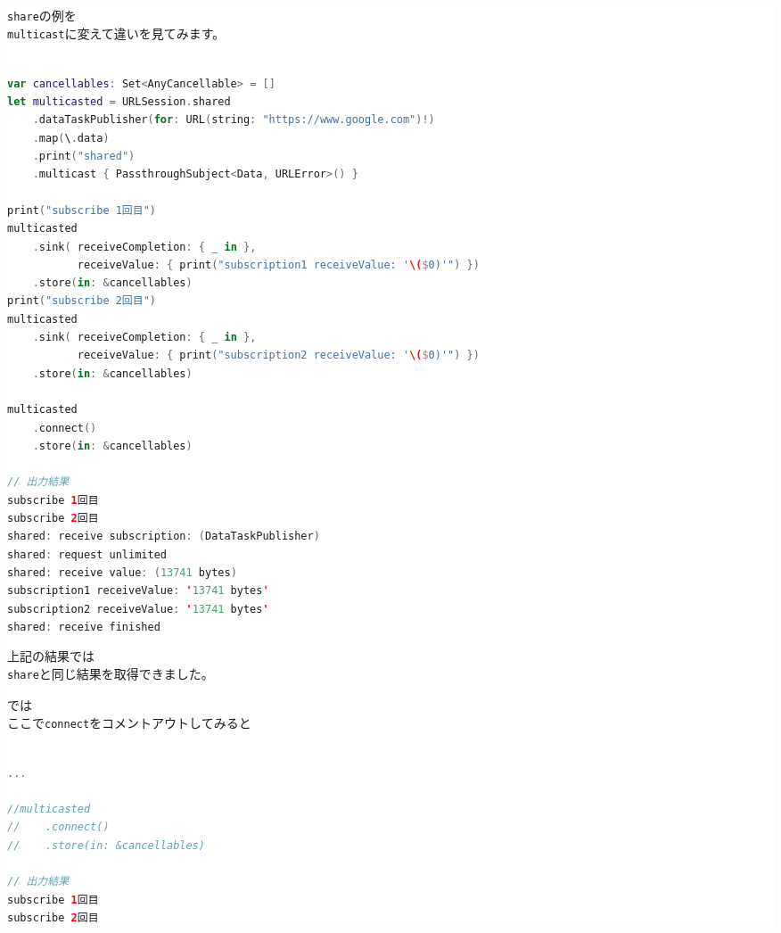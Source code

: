 `share`の例を  
`multicast`に変えて違いを見てみます。  
  
```swift

var cancellables: Set<AnyCancellable> = []
let multicasted = URLSession.shared
    .dataTaskPublisher(for: URL(string: "https://www.google.com")!)
    .map(\.data)
    .print("shared")
    .multicast { PassthroughSubject<Data, URLError>() }

print("subscribe 1回目")
multicasted
    .sink( receiveCompletion: { _ in },
           receiveValue: { print("subscription1 receiveValue: '\($0)'") })
    .store(in: &cancellables)
print("subscribe 2回目")
multicasted
    .sink( receiveCompletion: { _ in },
           receiveValue: { print("subscription2 receiveValue: '\($0)'") })
    .store(in: &cancellables)

multicasted
    .connect()
    .store(in: &cancellables)

// 出力結果
subscribe 1回目
subscribe 2回目
shared: receive subscription: (DataTaskPublisher)
shared: request unlimited
shared: receive value: (13741 bytes)
subscription1 receiveValue: '13741 bytes'
subscription2 receiveValue: '13741 bytes'
shared: receive finished
```  
  
上記の結果では  
`share`と同じ結果を取得できました。  
  
では  
ここで`connect`をコメントアウトしてみると  
  
```swift

...

//multicasted
//    .connect()
//    .store(in: &cancellables)

// 出力結果
subscribe 1回目
subscribe 2回目
```  
  